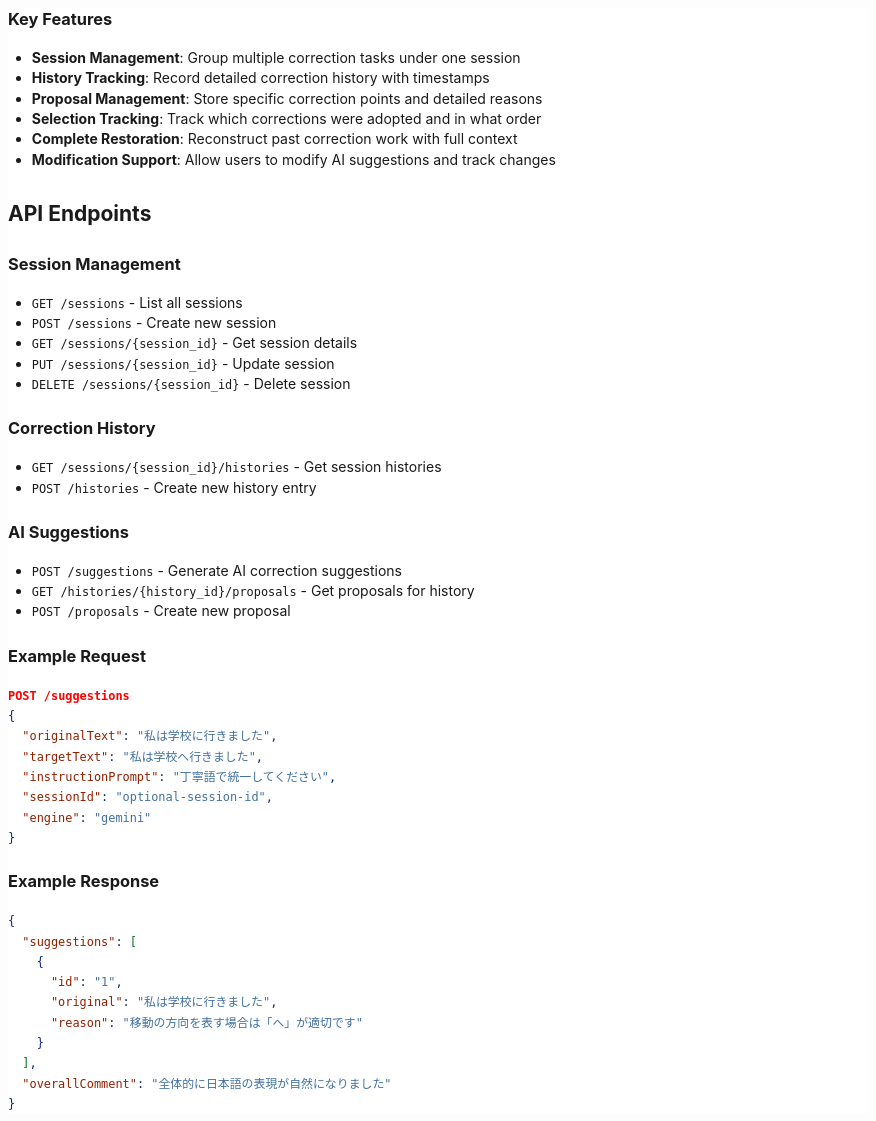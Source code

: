 ### Key Features

- **Session Management**: Group multiple correction tasks under one session
- **History Tracking**: Record detailed correction history with timestamps
- **Proposal Management**: Store specific correction points and detailed reasons
- **Selection Tracking**: Track which corrections were adopted and in what order
- **Complete Restoration**: Reconstruct past correction work with full context
- **Modification Support**: Allow users to modify AI suggestions and track changes

## API Endpoints

### Session Management
- `GET /sessions` - List all sessions
- `POST /sessions` - Create new session
- `GET /sessions/{session_id}` - Get session details
- `PUT /sessions/{session_id}` - Update session
- `DELETE /sessions/{session_id}` - Delete session

### Correction History
- `GET /sessions/{session_id}/histories` - Get session histories
- `POST /histories` - Create new history entry

### AI Suggestions
- `POST /suggestions` - Generate AI correction suggestions
- `GET /histories/{history_id}/proposals` - Get proposals for history
- `POST /proposals` - Create new proposal

### Example Request
```json
POST /suggestions
{
  "originalText": "私は学校に行きました",
  "targetText": "私は学校へ行きました", 
  "instructionPrompt": "丁寧語で統一してください",
  "sessionId": "optional-session-id",
  "engine": "gemini"
}
```

### Example Response
```json
{
  "suggestions": [
    {
      "id": "1",
      "original": "私は学校に行きました",
      "reason": "移動の方向を表す場合は「へ」が適切です"
    }
  ],
  "overallComment": "全体的に日本語の表現が自然になりました"
}
```
